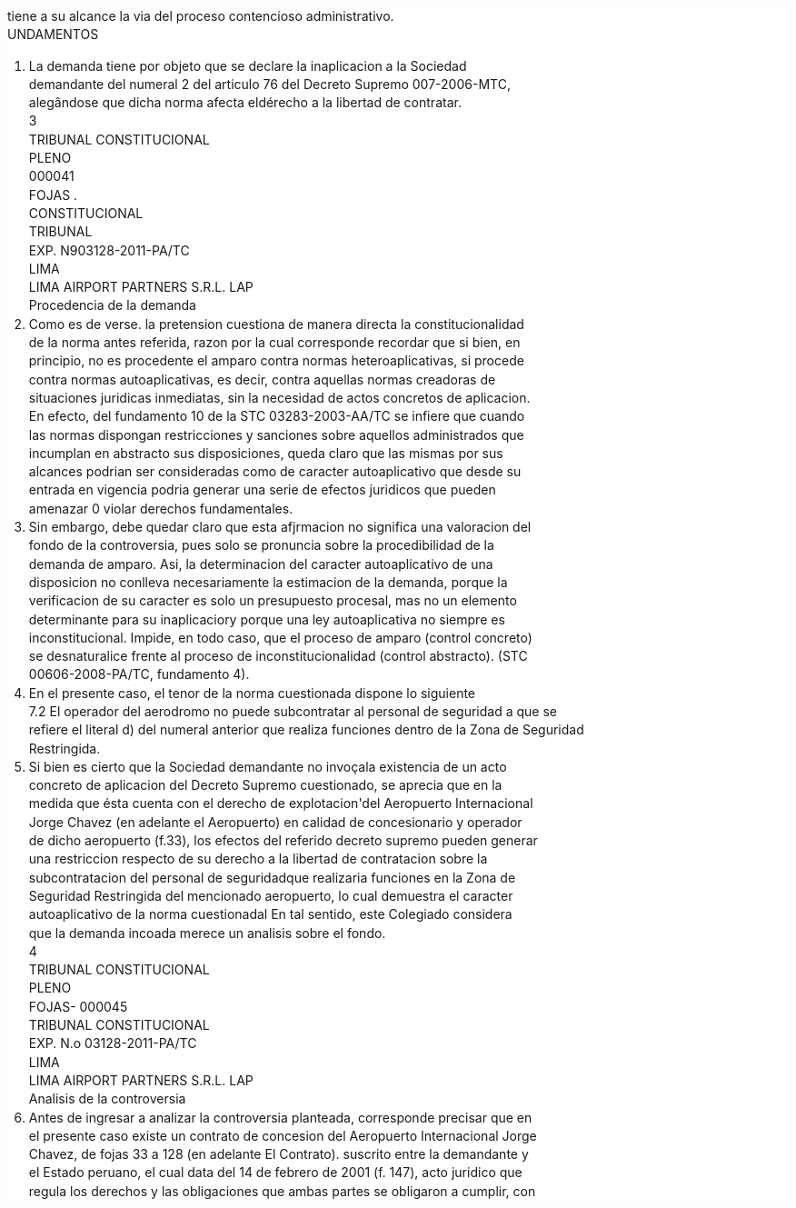 tiene a su alcance la via del proceso contencioso administrativo.  
UNDAMENTOS  
1. La demanda tiene por objeto que se declare la inaplicacion a la Sociedad  
demandante del numeral 2 del articulo 76 del Decreto Supremo 007-2006-MTC,  
alegândose que dicha norma afecta eldérecho a la libertad de contratar.  
3  
TRIBUNAL CONSTITUCIONAL  
PLENO  
000041  
FOJAS .  
CONSTITUCIONAL  
TRIBUNAL  
EXP. N903128-2011-PA/TC  
LIMA  
LIMA AIRPORT PARTNERS S.R.L. LAP  
Procedencia de la demanda  
2. Como es de verse. la pretension cuestiona de manera directa la constitucionalidad  
de la norma antes referida, razon por la cual corresponde recordar que si bien, en  
principio, no es procedente el amparo contra normas heteroaplicativas, si procede  
contra normas autoaplicativas, es decir, contra aquellas normas creadoras de  
situaciones juridicas inmediatas, sin la necesidad de actos concretos de aplicacion.  
En efecto, del fundamento 10 de la STC 03283-2003-AA/TC se infiere que cuando  
las normas dispongan restricciones y sanciones sobre aquellos administrados que  
incumplan en abstracto sus disposiciones, queda claro que las mismas por sus  
alcances podrian ser consideradas como de caracter autoaplicativo que desde su  
entrada en vigencia podria generar una serie de efectos juridicos que pueden  
amenazar 0 violar derechos fundamentales.  
3. Sin embargo, debe quedar claro que esta afjrmacion no significa una valoracion del  
fondo de la controversia, pues solo se pronuncia sobre la procedibilidad de la  
demanda de amparo. Asi, la determinacion del caracter autoaplicativo de una  
disposicion no conlleva necesariamente la estimacion de la demanda, porque la  
verificacion de su caracter es solo un presupuesto procesal, mas no un elemento  
determinante para su inaplicaciory porque una ley autoaplicativa no siempre es  
inconstitucional. Impide, en todo caso, que el proceso de amparo (control concreto)  
se desnaturalice frente al proceso de inconstitucionalidad (control abstracto). (STC  
00606-2008-PA/TC, fundamento 4).  
4. En el presente caso, el tenor de la norma cuestionada dispone lo siguiente  
7.2 El operador del aerodromo no puede subcontratar al personal de seguridad a que se  
refiere el literal d) del numeral anterior que realiza funciones dentro de la Zona de Seguridad  
Restringida.  
5. Si bien es cierto que la Sociedad demandante no invoçala existencia de un acto  
concreto de aplicacion del Decreto Supremo cuestionado, se aprecia que en la  
medida que ésta cuenta con el derecho de explotacion'del Aeropuerto Internacional  
Jorge Chavez (en adelante el Aeropuerto) en calidad de concesionario y operador  
de dicho aeropuerto (f.33), los efectos del referido decreto supremo pueden generar  
una restriccion respecto de su derecho a la libertad de contratacion sobre la  
subcontratacion del personal de seguridadque realizaria funciones en la Zona de  
Seguridad Restringida del mencionado aeropuerto, lo cual demuestra el caracter  
autoaplicativo de la norma cuestionadal En tal sentido, este Colegiado considera  
que la demanda incoada merece un analisis sobre el fondo.  
4  
TRIBUNAL CONSTITUCIONAL  
PLENO  
FOJAS- 000045  
TRIBUNAL CONSTITUCIONAL  
EXP. N.o 03128-2011-PA/TC  
LIMA  
LIMA AIRPORT PARTNERS S.R.L. LAP  
Analisis de la controversia  
6. Antes de ingresar a analizar la controversia planteada, corresponde precisar que en  
el presente caso existe un contrato de concesion del Aeropuerto Internacional Jorge  
Chavez, de fojas 33 a 128 (en adelante El Contrato). suscrito entre la demandante y  
el Estado peruano, el cual data del 14 de febrero de 2001 (f. 147), acto juridico que  
regula los derechos y las obligaciones que ambas partes se obligaron a cumplir, con  